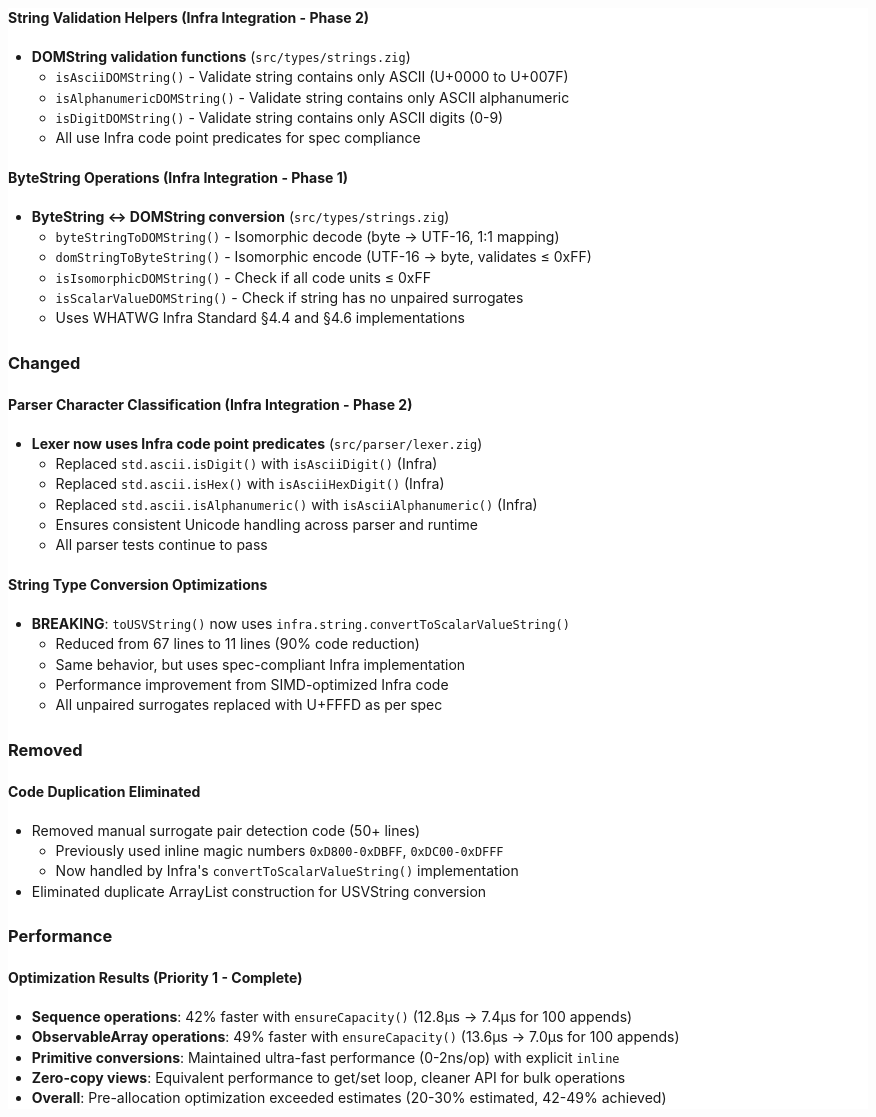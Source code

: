 #### String Validation Helpers (Infra Integration - Phase 2)
- **DOMString validation functions** (`src/types/strings.zig`)
  - `isAsciiDOMString()` - Validate string contains only ASCII (U+0000 to U+007F)
  - `isAlphanumericDOMString()` - Validate string contains only ASCII alphanumeric
  - `isDigitDOMString()` - Validate string contains only ASCII digits (0-9)
  - All use Infra code point predicates for spec compliance

#### ByteString Operations (Infra Integration - Phase 1)
- **ByteString ↔ DOMString conversion** (`src/types/strings.zig`)
  - `byteStringToDOMString()` - Isomorphic decode (byte → UTF-16, 1:1 mapping)
  - `domStringToByteString()` - Isomorphic encode (UTF-16 → byte, validates ≤ 0xFF)
  - `isIsomorphicDOMString()` - Check if all code units ≤ 0xFF
  - `isScalarValueDOMString()` - Check if string has no unpaired surrogates
  - Uses WHATWG Infra Standard §4.4 and §4.6 implementations

### Changed

#### Parser Character Classification (Infra Integration - Phase 2)
- **Lexer now uses Infra code point predicates** (`src/parser/lexer.zig`)
  - Replaced `std.ascii.isDigit()` with `isAsciiDigit()` (Infra)
  - Replaced `std.ascii.isHex()` with `isAsciiHexDigit()` (Infra)
  - Replaced `std.ascii.isAlphanumeric()` with `isAsciiAlphanumeric()` (Infra)
  - Ensures consistent Unicode handling across parser and runtime
  - All parser tests continue to pass

#### String Type Conversion Optimizations
- **BREAKING**: `toUSVString()` now uses `infra.string.convertToScalarValueString()`
  - Reduced from 67 lines to 11 lines (90% code reduction)
  - Same behavior, but uses spec-compliant Infra implementation
  - Performance improvement from SIMD-optimized Infra code
  - All unpaired surrogates replaced with U+FFFD as per spec

### Removed

#### Code Duplication Eliminated
- Removed manual surrogate pair detection code (50+ lines)
  - Previously used inline magic numbers `0xD800-0xDBFF`, `0xDC00-0xDFFF`
  - Now handled by Infra's `convertToScalarValueString()` implementation
- Eliminated duplicate ArrayList construction for USVString conversion

### Performance

#### Optimization Results (Priority 1 - Complete)
- **Sequence operations**: 42% faster with `ensureCapacity()` (12.8μs → 7.4μs for 100 appends)
- **ObservableArray operations**: 49% faster with `ensureCapacity()` (13.6μs → 7.0μs for 100 appends)
- **Primitive conversions**: Maintained ultra-fast performance (0-2ns/op) with explicit `inline`
- **Zero-copy views**: Equivalent performance to get/set loop, cleaner API for bulk operations
- **Overall**: Pre-allocation optimization exceeded estimates (20-30% estimated, 42-49% achieved)
